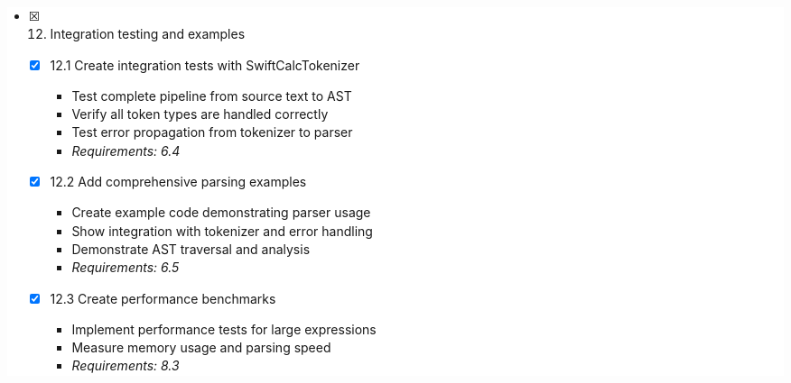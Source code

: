 - [x] 12. Integration testing and examples
  - [x] 12.1 Create integration tests with SwiftCalcTokenizer
    - Test complete pipeline from source text to AST
    - Verify all token types are handled correctly
    - Test error propagation from tokenizer to parser
    - _Requirements: 6.4_

  - [x] 12.2 Add comprehensive parsing examples
    - Create example code demonstrating parser usage
    - Show integration with tokenizer and error handling
    - Demonstrate AST traversal and analysis
    - _Requirements: 6.5_

  - [x] 12.3 Create performance benchmarks
    - Implement performance tests for large expressions
    - Measure memory usage and parsing speed
    - _Requirements: 8.3_